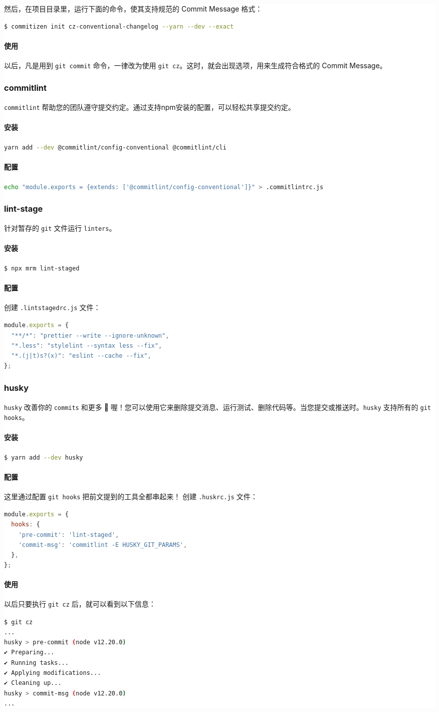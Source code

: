 
然后，在项目目录里，运行下面的命令，使其支持规范的 Commit Message 格式：
```bash
$ commitizen init cz-conventional-changelog --yarn --dev --exact
```
#### 使用
以后，凡是用到 `git commit` 命令，一律改为使用 `git cz`。这时，就会出现选项，用来生成符合格式的 Commit Message。
### commitlint
`commitlint` 帮助您的团队遵守提交约定。通过支持npm安装的配置，可以轻松共享提交约定。
#### 安装
```bash
yarn add --dev @commitlint/config-conventional @commitlint/cli
```
#### 配置
```bash
echo "module.exports = {extends: ['@commitlint/config-conventional']}" > .commitlintrc.js
```


### lint-stage
针对暂存的 `git` 文件运行 `linters`。
#### 安装
```bash
$ npx mrm lint-staged
```
#### 配置
创建 `.lintstagedrc.js` 文件：
```javascript
module.exports = {
  "**/*": "prettier --write --ignore-unknown",
  "*.less": "stylelint --syntax less --fix",
  "*.(j|t)s?(x)": "eslint --cache --fix",
};
```
### husky
`husky` 改善你的 `commits` 和更多 🐶 喔！您可以使用它来删除提交消息、运行测试、删除代码等。当您提交或推送时。`husky` 支持所有的 `git hooks`。
#### 安装
```bash
$ yarn add --dev husky
```
#### 配置
这里通过配置 `git hooks` 把前文提到的工具全都串起来！
创建 `.huskrc.js` 文件：
```javascript
module.exports = {
  hooks: {
    'pre-commit': 'lint-staged',
    'commit-msg': 'commitlint -E HUSKY_GIT_PARAMS',
  },
};
```
#### 使用
以后只要执行 `git cz` 后，就可以看到以下信息：
```bash
$ git cz
...
husky > pre-commit (node v12.20.0)
✔ Preparing...
✔ Running tasks...
✔ Applying modifications...
✔ Cleaning up...
husky > commit-msg (node v12.20.0)
...
```